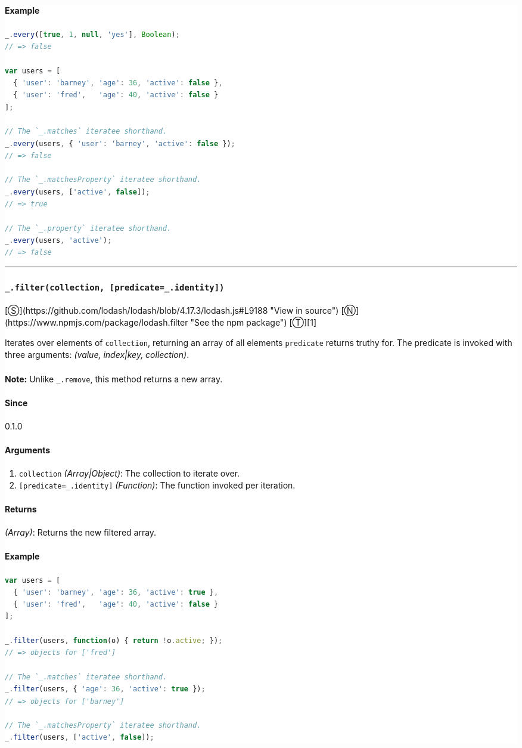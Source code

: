 #### Example
```js
_.every([true, 1, null, 'yes'], Boolean);
// => false

var users = [
  { 'user': 'barney', 'age': 36, 'active': false },
  { 'user': 'fred',   'age': 40, 'active': false }
];

// The `_.matches` iteratee shorthand.
_.every(users, { 'user': 'barney', 'active': false });
// => false

// The `_.matchesProperty` iteratee shorthand.
_.every(users, ['active', false]);
// => true

// The `_.property` iteratee shorthand.
_.every(users, 'active');
// => false
```
---





<h3 id="_filtercollection-predicate_identity"><code>_.filter(collection, [predicate=_.identity])</code></h3>
[&#x24C8;](https://github.com/lodash/lodash/blob/4.17.3/lodash.js#L9188 "View in source") [&#x24C3;](https://www.npmjs.com/package/lodash.filter "See the npm package") [&#x24C9;][1]

Iterates over elements of `collection`, returning an array of all elements
`predicate` returns truthy for. The predicate is invoked with three
arguments: *(value, index|key, collection)*.
<br>
<br>
**Note:** Unlike `_.remove`, this method returns a new array.

#### Since
0.1.0

#### Arguments
1. `collection` *(Array|Object)*: The collection to iterate over.
2. `[predicate=_.identity]` *(Function)*: The function invoked per iteration.

#### Returns
*(Array)*: Returns the new filtered array.

#### Example
```js
var users = [
  { 'user': 'barney', 'age': 36, 'active': true },
  { 'user': 'fred',   'age': 40, 'active': false }
];

_.filter(users, function(o) { return !o.active; });
// => objects for ['fred']

// The `_.matches` iteratee shorthand.
_.filter(users, { 'age': 36, 'active': true });
// => objects for ['barney']

// The `_.matchesProperty` iteratee shorthand.
_.filter(users, ['active', false]);
```